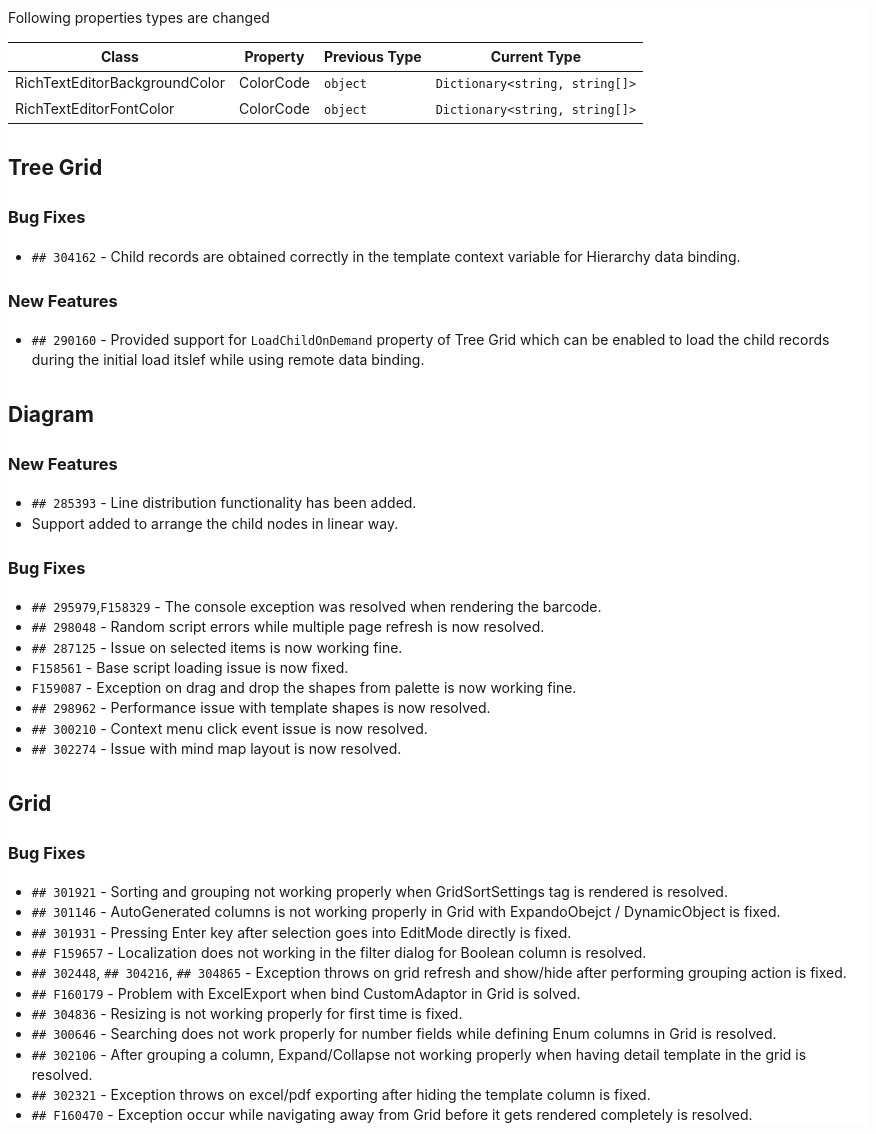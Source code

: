 Following properties types are changed

| Class | Property | Previous Type | Current Type |
|----------|----------|----------|-----------|
| RichTextEditorBackgroundColor | ColorCode | `object` | `Dictionary<string, string[]>` |
| RichTextEditorFontColor | ColorCode | `object` | `Dictionary<string, string[]>` |

##  Tree Grid

###    Bug Fixes

- `## 304162` -  Child records are obtained correctly in the template context variable for Hierarchy data binding.

###    New Features

- `## 290160` - Provided support for `LoadChildOnDemand` property of Tree Grid which can be enabled to load the child records during the initial load itslef while using remote data binding.

##  Diagram

###    New Features

- `## 285393` - Line distribution functionality has been added.
- Support added to arrange the child nodes in linear way.

###    Bug Fixes

- `## 295979`,`F158329` - The console exception was resolved when rendering the barcode.
- `## 298048` - Random script errors while multiple page refresh is now resolved.
- `## 287125` - Issue on selected items is now working fine.
- `F158561` - Base script loading issue is now fixed.
- `F159087` - Exception on drag and drop the shapes from palette is now working fine.
- `## 298962` - Performance issue with template shapes is now resolved.
- `## 300210` - Context menu click event issue is now resolved.
- `## 302274` - Issue with mind map layout is now resolved.

##  Grid

###    Bug Fixes

- `## 301921` - Sorting and grouping not working properly when GridSortSettings tag is rendered is resolved.
- `## 301146` - AutoGenerated columns is not working properly in Grid with ExpandoObejct / DynamicObject is fixed.
- `## 301931` - Pressing Enter key after selection goes into EditMode directly is fixed.
- `## F159657` - Localization does not working in the filter dialog for Boolean column is resolved.
- `## 302448`, `## 304216`, `## 304865` - Exception throws on grid refresh and show/hide after performing grouping action is fixed.
- `## F160179` - Problem with ExcelExport when bind CustomAdaptor in Grid is solved.
- `## 304836` - Resizing is not working properly for first time is fixed.
- `## 300646` - Searching does not work properly for number fields while defining Enum columns in Grid is resolved.
- `## 302106` - After grouping a column, Expand/Collapse not working properly when having detail template in the grid is resolved.
- `## 302321` - Exception  throws on excel/pdf exporting after hiding the template column is fixed.
- `## F160470` - Exception occur while navigating away from Grid before it gets rendered completely is resolved.
